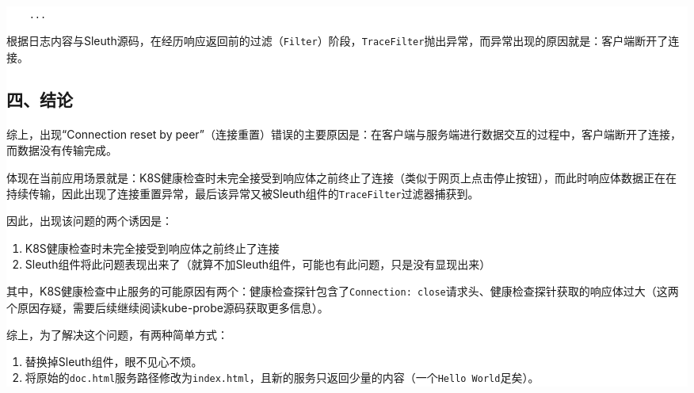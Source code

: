 ```log
    ...
```


根据日志内容与Sleuth源码，在经历响应返回前的过滤（`Filter`）阶段，`TraceFilter`抛出异常，而异常出现的原因就是：客户端断开了连接。


## 四、结论

综上，出现“Connection reset by peer”（连接重置）错误的主要原因是：在客户端与服务端进行数据交互的过程中，客户端断开了连接，而数据没有传输完成。

体现在当前应用场景就是：K8S健康检查时未完全接受到响应体之前终止了连接（类似于网页上点击停止按钮），而此时响应体数据正在在持续传输，因此出现了连接重置异常，最后该异常又被Sleuth组件的`TraceFilter`过滤器捕获到。

因此，出现该问题的两个诱因是：

1. K8S健康检查时未完全接受到响应体之前终止了连接
2. Sleuth组件将此问题表现出来了（就算不加Sleuth组件，可能也有此问题，只是没有显现出来）

其中，K8S健康检查中止服务的可能原因有两个：健康检查探针包含了`Connection: close`请求头、健康检查探针获取的响应体过大（这两个原因存疑，需要后续继续阅读kube-probe源码获取更多信息）。

综上，为了解决这个问题，有两种简单方式：

1. 替换掉Sleuth组件，眼不见心不烦。
2. 将原始的`doc.html`服务路径修改为`index.html`，且新的服务只返回少量的内容（一个`Hello World`足矣）。
